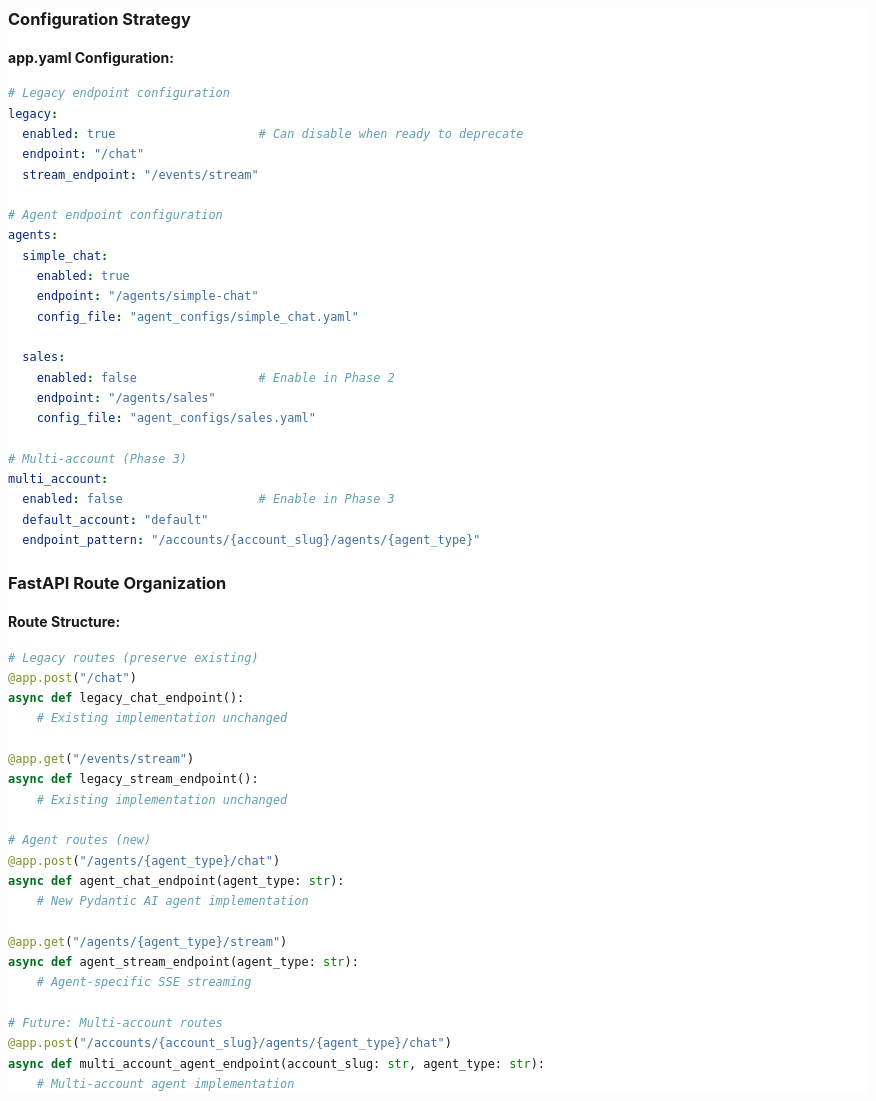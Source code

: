 ### Configuration Strategy

**app.yaml Configuration:**
```yaml
# Legacy endpoint configuration
legacy:
  enabled: true                    # Can disable when ready to deprecate
  endpoint: "/chat"
  stream_endpoint: "/events/stream"

# Agent endpoint configuration
agents:
  simple_chat:
    enabled: true
    endpoint: "/agents/simple-chat"
    config_file: "agent_configs/simple_chat.yaml"
  
  sales:
    enabled: false                 # Enable in Phase 2
    endpoint: "/agents/sales"
    config_file: "agent_configs/sales.yaml"

# Multi-account (Phase 3)
multi_account:
  enabled: false                   # Enable in Phase 3
  default_account: "default"
  endpoint_pattern: "/accounts/{account_slug}/agents/{agent_type}"
```

### FastAPI Route Organization

**Route Structure:**
```python
# Legacy routes (preserve existing)
@app.post("/chat")
async def legacy_chat_endpoint():
    # Existing implementation unchanged

@app.get("/events/stream")
async def legacy_stream_endpoint():
    # Existing implementation unchanged

# Agent routes (new)
@app.post("/agents/{agent_type}/chat")
async def agent_chat_endpoint(agent_type: str):
    # New Pydantic AI agent implementation

@app.get("/agents/{agent_type}/stream")
async def agent_stream_endpoint(agent_type: str):
    # Agent-specific SSE streaming

# Future: Multi-account routes
@app.post("/accounts/{account_slug}/agents/{agent_type}/chat")
async def multi_account_agent_endpoint(account_slug: str, agent_type: str):
    # Multi-account agent implementation
```
